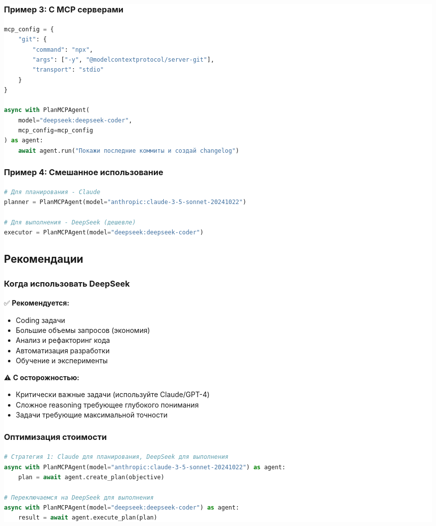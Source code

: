 ### Пример 3: С MCP серверами

```python
mcp_config = {
    "git": {
        "command": "npx",
        "args": ["-y", "@modelcontextprotocol/server-git"],
        "transport": "stdio"
    }
}

async with PlanMCPAgent(
    model="deepseek:deepseek-coder",
    mcp_config=mcp_config
) as agent:
    await agent.run("Покажи последние коммиты и создай changelog")
```

### Пример 4: Смешанное использование

```python
# Для планирования - Claude
planner = PlanMCPAgent(model="anthropic:claude-3-5-sonnet-20241022")

# Для выполнения - DeepSeek (дешевле)
executor = PlanMCPAgent(model="deepseek:deepseek-coder")
```

## Рекомендации

### Когда использовать DeepSeek

✅ **Рекомендуется:**
- Coding задачи
- Большие объемы запросов (экономия)
- Анализ и рефакторинг кода
- Автоматизация разработки
- Обучение и эксперименты

⚠️ **С осторожностью:**
- Критически важные задачи (используйте Claude/GPT-4)
- Сложное reasoning требующее глубокого понимания
- Задачи требующие максимальной точности

### Оптимизация стоимости

```python
# Стратегия 1: Claude для планирования, DeepSeek для выполнения
async with PlanMCPAgent(model="anthropic:claude-3-5-sonnet-20241022") as agent:
    plan = await agent.create_plan(objective)

# Переключаемся на DeepSeek для выполнения
async with PlanMCPAgent(model="deepseek:deepseek-coder") as agent:
    result = await agent.execute_plan(plan)
```
